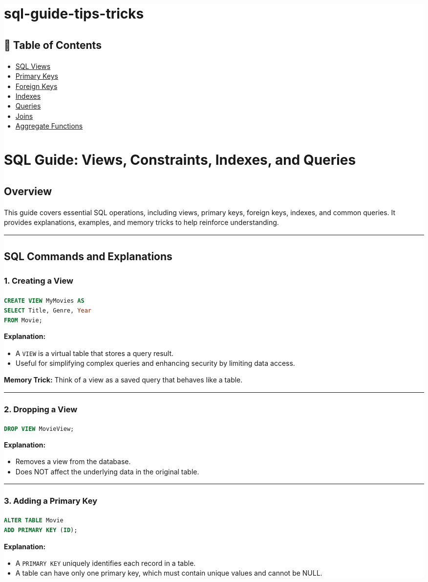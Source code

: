 # sql-guide-tips-tricks

## 📌 Table of Contents
- [SQL Views](#1-creating-a-view)
- [Primary Keys](#3-adding-a-primary-key)
- [Foreign Keys](#4-adding-a-foreign-key-constraint)
- [Indexes](#5-creating-an-index)
- [Queries](#6-inserting-data-into-a-table)
- [Joins](#11-using-left-join-to-combine-tables)
- [Aggregate Functions](#13-aggregate-functions)


# SQL Guide: Views, Constraints, Indexes, and Queries

## Overview
This guide covers essential SQL operations, including views, primary keys, foreign keys, indexes, and common queries. It provides explanations, examples, and memory tricks to help reinforce understanding.

---

## SQL Commands and Explanations

### 1. **Creating a View**
```sql
CREATE VIEW MyMovies AS
SELECT Title, Genre, Year
FROM Movie;
```
**Explanation:**
- A `VIEW` is a virtual table that stores a query result.
- Useful for simplifying complex queries and enhancing security by limiting data access.

**Memory Trick:** Think of a view as a saved query that behaves like a table.

---

### 2. **Dropping a View**
```sql
DROP VIEW MovieView;
```
**Explanation:**
- Removes a view from the database.
- Does NOT affect the underlying data in the original table.

---

### 3. **Adding a Primary Key**
```sql
ALTER TABLE Movie
ADD PRIMARY KEY (ID);
```
**Explanation:**
- A `PRIMARY KEY` uniquely identifies each record in a table.
- A table can have only one primary key, which must contain unique values and cannot be NULL.
